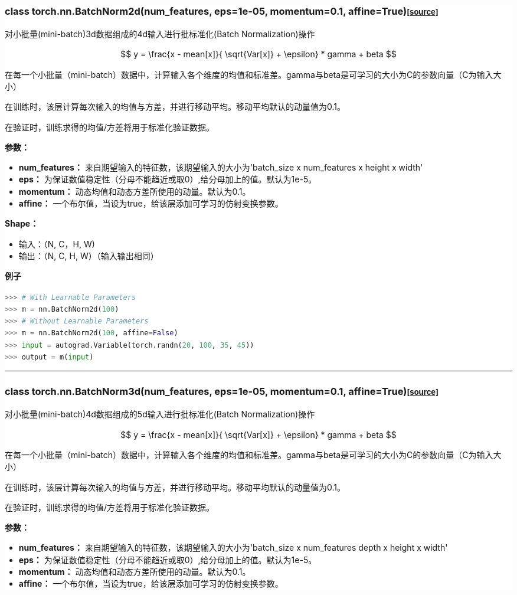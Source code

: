 ### class torch.nn.BatchNorm2d(num_features, eps=1e-05, momentum=0.1, affine=True)[<font size=2>[source]</font>](https://pytorch.org/docs/_modules/torch/nn/modules/batchnorm.html#BatchNorm2d)

对小批量(mini-batch)3d数据组成的4d输入进行批标准化(Batch Normalization)操作

$$ y = \frac{x - mean[x]}{ \sqrt{Var[x]} + \epsilon} * gamma + beta $$

在每一个小批量（mini-batch）数据中，计算输入各个维度的均值和标准差。gamma与beta是可学习的大小为C的参数向量（C为输入大小）

在训练时，该层计算每次输入的均值与方差，并进行移动平均。移动平均默认的动量值为0.1。

在验证时，训练求得的均值/方差将用于标准化验证数据。

**参数：**

- **num_features：** 来自期望输入的特征数，该期望输入的大小为'batch_size x num_features x height x width'
- **eps：** 为保证数值稳定性（分母不能趋近或取0）,给分母加上的值。默认为1e-5。
- **momentum：** 动态均值和动态方差所使用的动量。默认为0.1。
- **affine：** 一个布尔值，当设为true，给该层添加可学习的仿射变换参数。

**Shape：**
- 输入：（N, C，H, W)
- 输出：（N, C, H, W）（输入输出相同）

**例子**
```python
>>> # With Learnable Parameters
>>> m = nn.BatchNorm2d(100)
>>> # Without Learnable Parameters
>>> m = nn.BatchNorm2d(100, affine=False)
>>> input = autograd.Variable(torch.randn(20, 100, 35, 45))
>>> output = m(input)
```
***

### class torch.nn.BatchNorm3d(num_features, eps=1e-05, momentum=0.1, affine=True)[<font size=2>[source]</font>](https://pytorch.org/docs/nn.html#torch.nn.BatchNorm3d)

对小批量(mini-batch)4d数据组成的5d输入进行批标准化(Batch Normalization)操作

$$ y = \frac{x - mean[x]}{ \sqrt{Var[x]} + \epsilon} * gamma + beta $$

在每一个小批量（mini-batch）数据中，计算输入各个维度的均值和标准差。gamma与beta是可学习的大小为C的参数向量（C为输入大小）

在训练时，该层计算每次输入的均值与方差，并进行移动平均。移动平均默认的动量值为0.1。

在验证时，训练求得的均值/方差将用于标准化验证数据。

**参数：**

- **num_features：** 来自期望输入的特征数，该期望输入的大小为'batch_size x num_features depth x height x width'
- **eps：** 为保证数值稳定性（分母不能趋近或取0）,给分母加上的值。默认为1e-5。
- **momentum：** 动态均值和动态方差所使用的动量。默认为0.1。
- **affine：** 一个布尔值，当设为true，给该层添加可学习的仿射变换参数。
